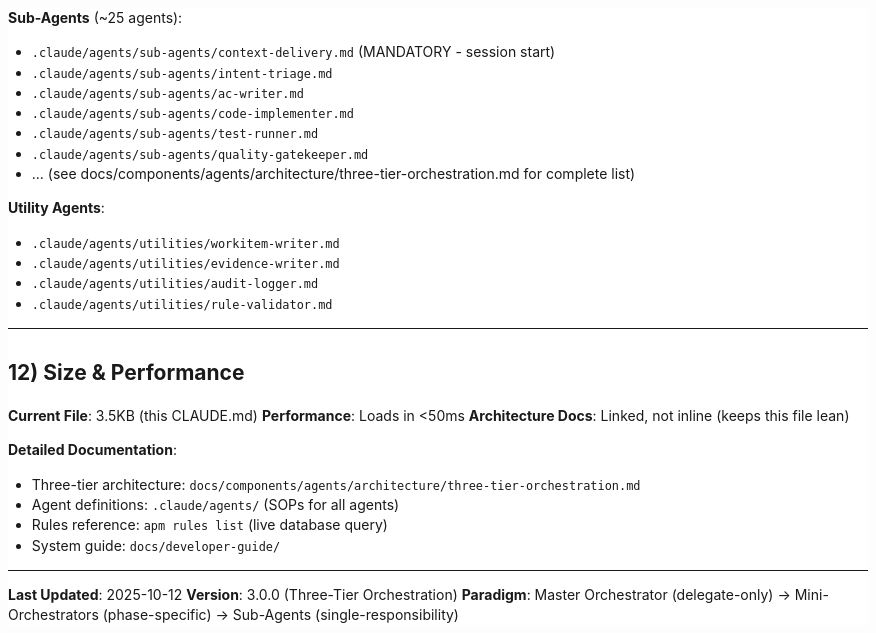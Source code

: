 **Sub-Agents** (~25 agents):
- `.claude/agents/sub-agents/context-delivery.md` (MANDATORY - session start)
- `.claude/agents/sub-agents/intent-triage.md`
- `.claude/agents/sub-agents/ac-writer.md`
- `.claude/agents/sub-agents/code-implementer.md`
- `.claude/agents/sub-agents/test-runner.md`
- `.claude/agents/sub-agents/quality-gatekeeper.md`
- ... (see docs/components/agents/architecture/three-tier-orchestration.md for complete list)

**Utility Agents**:
- `.claude/agents/utilities/workitem-writer.md`
- `.claude/agents/utilities/evidence-writer.md`
- `.claude/agents/utilities/audit-logger.md`
- `.claude/agents/utilities/rule-validator.md`

---

## 12) Size & Performance

**Current File**: 3.5KB (this CLAUDE.md)
**Performance**: Loads in <50ms
**Architecture Docs**: Linked, not inline (keeps this file lean)

**Detailed Documentation**:
- Three-tier architecture: `docs/components/agents/architecture/three-tier-orchestration.md`
- Agent definitions: `.claude/agents/` (SOPs for all agents)
- Rules reference: `apm rules list` (live database query)
- System guide: `docs/developer-guide/`

---

**Last Updated**: 2025-10-12
**Version**: 3.0.0 (Three-Tier Orchestration)
**Paradigm**: Master Orchestrator (delegate-only) → Mini-Orchestrators (phase-specific) → Sub-Agents (single-responsibility)
